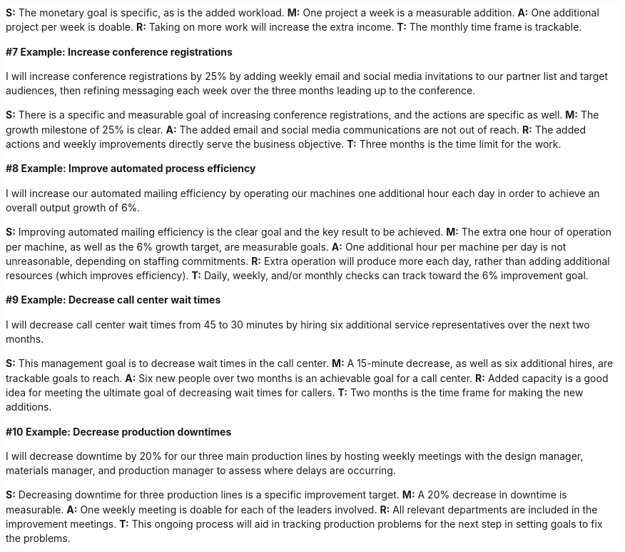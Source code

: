 **S:** The monetary goal is specific, as is the added workload.
**M:** One project a week is a measurable addition.
**A:** One additional project per week is doable.
**R:** Taking on more work will increase the extra income.
**T:** The monthly time frame is trackable.

**#7 Example: Increase conference registrations**

I will increase conference registrations by 25% by adding weekly email
and social media invitations to our partner list and target audiences,
then refining messaging each week over the three months leading up to
the conference.

**S:** There is a specific and measurable goal of increasing conference registrations, and the actions are specific as well.
**M:** The growth milestone of 25% is clear.
**A:** The added email and social media communications are not out of reach.
**R:** The added actions and weekly improvements directly serve the business objective.
**T:** Three months is the time limit for the work.

**#8 Example: Improve automated process efficiency**

I will increase our automated mailing efficiency by operating our
machines one additional hour each day in order to achieve an overall
output growth of 6%.

**S:** Improving automated mailing efficiency is the clear goal and the key result to be achieved.
**M:** The extra one hour of operation per machine, as well as the 6% growth target, are measurable goals.
**A:** One additional hour per machine per day is not unreasonable, depending on staffing commitments.
**R:** Extra operation will produce more each day, rather than adding additional resources (which improves efficiency).
**T:** Daily, weekly, and/or monthly checks can track toward the 6% improvement goal.

**#9 Example: Decrease call center wait times**

I will decrease call center wait times from 45 to 30 minutes by hiring
six additional service representatives over the next two months.

**S:** This management goal is to decrease wait times in the call center.
**M:** A 15-minute decrease, as well as six additional hires, are trackable goals to reach.
**A:** Six new people over two months is an achievable goal for a call center.
**R:** Added capacity is a good idea for meeting the ultimate goal of decreasing wait times for callers.
**T:** Two months is the time frame for making the new additions.

**#10 Example: Decrease production downtimes**

I will decrease downtime by 20% for our three main production lines by
hosting weekly meetings with the design manager, materials manager, and
production manager to assess where delays are occurring.

**S:** Decreasing downtime for three production lines is a specific improvement target.
**M:** A 20% decrease in downtime is measurable.
**A:** One weekly meeting is doable for each of the leaders involved.
**R:** All relevant departments are included in the improvement meetings.
**T:** This ongoing process will aid in tracking production problems for the next step in setting goals to fix the problems.
